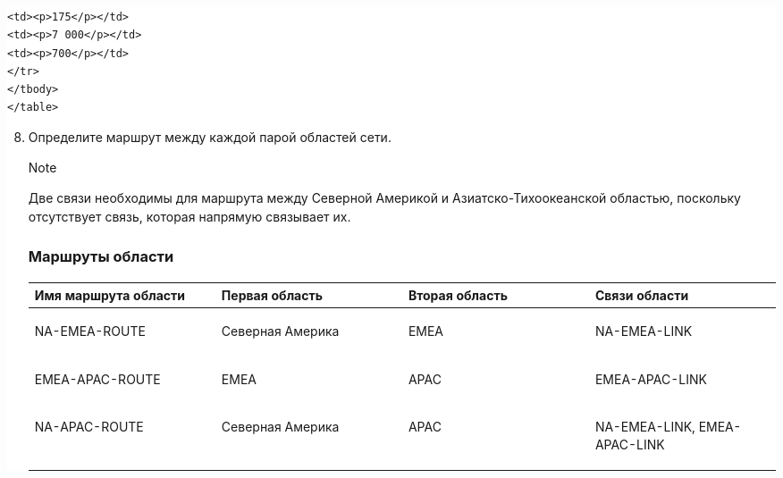    <td><p>175</p></td>
    <td><p>7 000</p></td>
    <td><p>700</p></td>
    </tr>
    </tbody>
    </table>


8.  Определите маршрут между каждой парой областей сети.
    
    > [!note]  
    > Две связи необходимы для маршрута между Северной Америкой и Азиатско-Тихоокеанской областью, поскольку отсутствует связь, которая напрямую связывает их.    
    ### Маршруты области
    
    <table>
    <colgroup>
    <col style="width: 25%" />
    <col style="width: 25%" />
    <col style="width: 25%" />
    <col style="width: 25%" />
    </colgroup>
    <thead>
    <tr class="header">
    <th>Имя маршрута области</th>
    <th>Первая область</th>
    <th>Вторая область</th>
    <th>Связи области</th>
    </tr>
    </thead>
    <tbody>
    <tr class="odd">
    <td><p>NA-EMEA-ROUTE</p></td>
    <td><p>Северная Америка</p></td>
    <td><p>EMEA</p></td>
    <td><p>NA-EMEA-LINK</p></td>
    </tr>
    <tr class="even">
    <td><p>EMEA-APAC-ROUTE</p></td>
    <td><p>EMEA</p></td>
    <td><p>APAC</p></td>
    <td><p>EMEA-APAC-LINK</p></td>
    </tr>
    <tr class="odd">
    <td><p>NA-APAC-ROUTE</p></td>
    <td><p>Северная Америка</p></td>
    <td><p>APAC</p></td>
    <td><p>NA-EMEA-LINK, EMEA-APAC-LINK</p></td>
    </tr>
    </tbody>
    </table>

